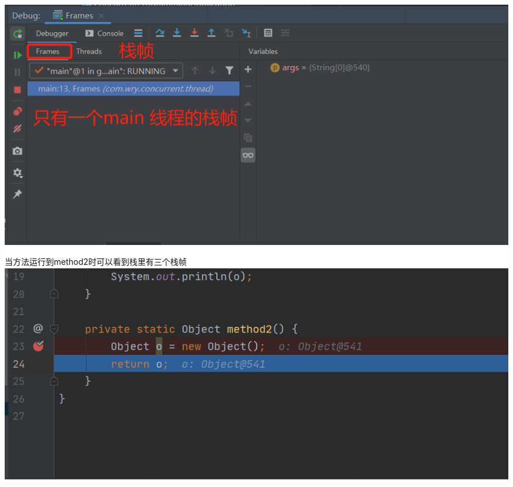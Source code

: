 ![](thread/210feb5c-150a-43c3-8b3d-440f53e343d1.png)

当方法运行到method2时可以看到栈里有三个栈帧
![](thread/52ebada9-ad0c-45fc-9482-40b961c20bbf.png)

